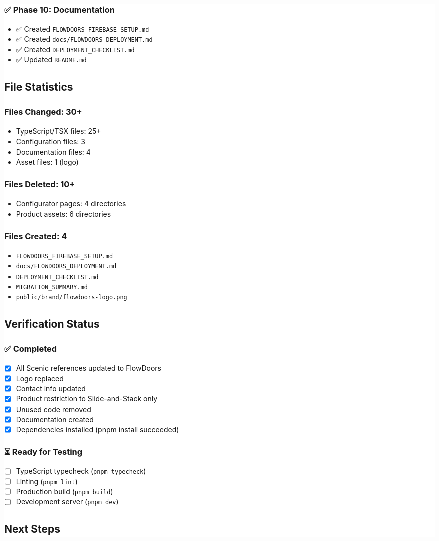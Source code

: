 ### ✅ Phase 10: Documentation

- ✅ Created `FLOWDOORS_FIREBASE_SETUP.md`
- ✅ Created `docs/FLOWDOORS_DEPLOYMENT.md`
- ✅ Created `DEPLOYMENT_CHECKLIST.md`
- ✅ Updated `README.md`

## File Statistics

### Files Changed: 30+

- TypeScript/TSX files: 25+
- Configuration files: 3
- Documentation files: 4
- Asset files: 1 (logo)

### Files Deleted: 10+

- Configurator pages: 4 directories
- Product assets: 6 directories

### Files Created: 4

- `FLOWDOORS_FIREBASE_SETUP.md`
- `docs/FLOWDOORS_DEPLOYMENT.md`
- `DEPLOYMENT_CHECKLIST.md`
- `MIGRATION_SUMMARY.md`
- `public/brand/flowdoors-logo.png`

## Verification Status

### ✅ Completed

- [x] All Scenic references updated to FlowDoors
- [x] Logo replaced
- [x] Contact info updated
- [x] Product restriction to Slide-and-Stack only
- [x] Unused code removed
- [x] Documentation created
- [x] Dependencies installed (pnpm install succeeded)

### ⏳ Ready for Testing

- [ ] TypeScript typecheck (`pnpm typecheck`)
- [ ] Linting (`pnpm lint`)
- [ ] Production build (`pnpm build`)
- [ ] Development server (`pnpm dev`)

## Next Steps
